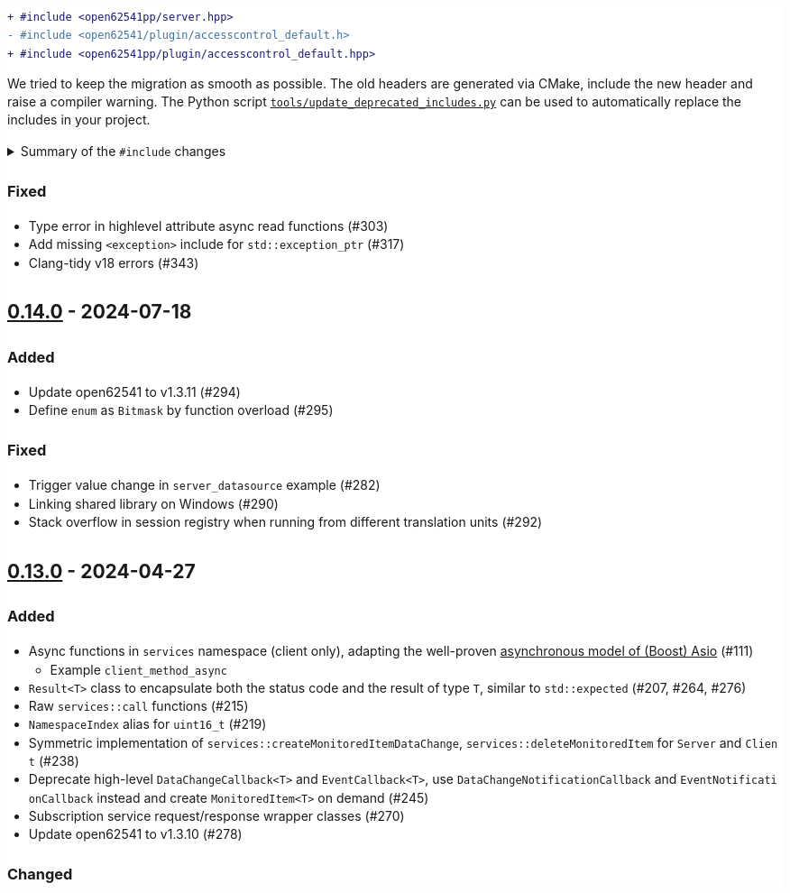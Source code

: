   ```diff
  + #include <open62541pp/server.hpp>
  - #include <open62541/plugin/accesscontrol_default.h>
  + #include <open62541pp/plugin/accesscontrol_default.hpp>
  ```
  We tried to keep the migration as smooth as possible. The old headers are generated via CMake, include the new header and raise a compiler warning.
  The Python script [`tools/update_deprecated_includes.py`](https://github.com/open62541pp/open62541pp/blob/master/tools/update_deprecated_includes.py) can be used to automatically replace the includes in your project.
  <details><summary>Summary of the <code>#include</code> changes</summary></details>

### Fixed

- Type error in highlevel attribute async read functions (#303)
- Add missing `<exception>` include for `std::exception_ptr` (#317)
- Clang-tidy v18 errors (#343)

## [0.14.0] - 2024-07-18

### Added

- Update open62541 to v1.3.11 (#294)
- Define `enum` as `Bitmask` by function overload (#295)

### Fixed

- Trigger value change in `server_datasource` example (#282)
- Linking shared library on Windows (#290)
- Stack overflow in session registry when running from different translation units (#292)

## [0.13.0] - 2024-04-27

### Added

- Async functions in `services` namespace (client only), adapting the well-proven [asynchronous model of (Boost) Asio](https://think-async.com/asio/asio-1.28.0/doc/asio/overview/model.html) (#111)
  - Example `client_method_async`
- `Result<T>` class to encapsulate both the status code and the result of type `T`, similar to `std::expected` (#207, #264, #276)
- Raw `services::call` functions (#215)
- `NamespaceIndex` alias for `uint16_t` (#219)
- Symmetric implementation of `services::createMonitoredItemDataChange`, `services::deleteMonitoredItem` for `Server` and `Client` (#238)
- Deprecate high-level `DataChangeCallback<T>` and `EventCallback<T>`, use `DataChangeNotificationCallback` and `EventNotificationCallback` instead and create `MonitoredItem<T>` on demand (#245)
- Subscription service request/response wrapper classes (#270)
- Update open62541 to v1.3.10 (#278)

### Changed


[unreleased]: https://github.com/open62541pp/open62541pp/compare/v0.18.0...HEAD
[0.18.0]: https://github.com/open62541pp/open62541pp/releases/tag/v0.18.0
[0.17.0]: https://github.com/open62541pp/open62541pp/releases/tag/v0.17.0
[0.16.0]: https://github.com/open62541pp/open62541pp/releases/tag/v0.16.0
[0.15.0]: https://github.com/open62541pp/open62541pp/releases/tag/v0.15.0
[0.14.0]: https://github.com/open62541pp/open62541pp/releases/tag/v0.14.0
[0.13.0]: https://github.com/open62541pp/open62541pp/releases/tag/v0.13.0
[0.12.0]: https://github.com/open62541pp/open62541pp/releases/tag/v0.12.0
[0.11.0]: https://github.com/open62541pp/open62541pp/releases/tag/v0.11.0
[0.10.0]: https://github.com/open62541pp/open62541pp/releases/tag/v0.10.0
[0.9.0]: https://github.com/open62541pp/open62541pp/releases/tag/v0.9.0
[0.8.0]: https://github.com/open62541pp/open62541pp/releases/tag/v0.8.0
[0.7.0]: https://github.com/open62541pp/open62541pp/releases/tag/v0.7.0
[0.6.0]: https://github.com/open62541pp/open62541pp/releases/tag/v0.6.0
[0.5.0]: https://github.com/open62541pp/open62541pp/releases/tag/v0.5.0
[0.4.1]: https://github.com/open62541pp/open62541pp/releases/tag/v0.4.1
[0.4.0]: https://github.com/open62541pp/open62541pp/releases/tag/v0.4.0
[0.3.0]: https://github.com/open62541pp/open62541pp/releases/tag/v0.3.0
[0.2.0]: https://github.com/open62541pp/open62541pp/releases/tag/v0.2.0
[0.1.0]: https://github.com/open62541pp/open62541pp/releases/tag/v0.1.0